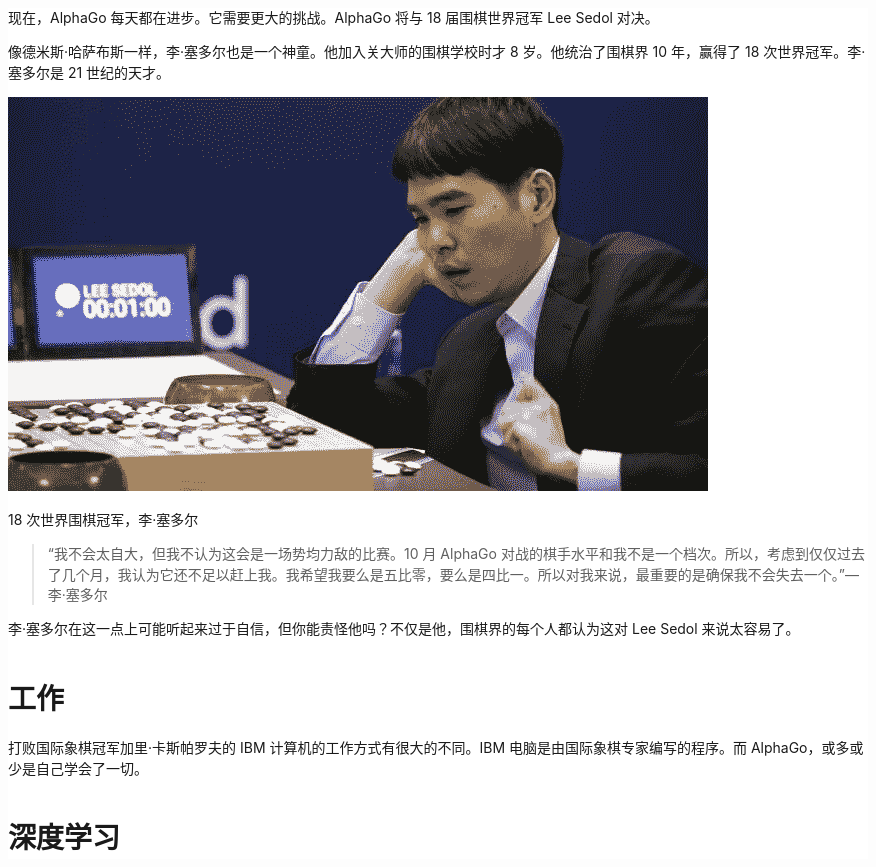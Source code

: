 现在，AlphaGo 每天都在进步。它需要更大的挑战。AlphaGo 将与 18 届围棋世界冠军 Lee Sedol 对决。

像德米斯·哈萨布斯一样，李·塞多尔也是一个神童。他加入关大师的围棋学校时才 8 岁。他统治了围棋界 10 年，赢得了 18 次世界冠军。李·塞多尔是 21 世纪的天才。

![](img/53e871bb6de1ca46fc9f6fa9a6d5c764.png)

18 次世界围棋冠军，李·塞多尔

> “我不会太自大，但我不认为这会是一场势均力敌的比赛。10 月 AlphaGo 对战的棋手水平和我不是一个档次。所以，考虑到仅仅过去了几个月，我认为它还不足以赶上我。我希望我要么是五比零，要么是四比一。所以对我来说，最重要的是确保我不会失去一个。”—李·塞多尔

李·塞多尔在这一点上可能听起来过于自信，但你能责怪他吗？不仅是他，围棋界的每个人都认为这对 Lee Sedol 来说太容易了。

# 工作

打败国际象棋冠军加里·卡斯帕罗夫的 IBM 计算机的工作方式有很大的不同。IBM 电脑是由国际象棋专家编写的程序。而 AlphaGo，或多或少是自己学会了一切。

# 深度学习
